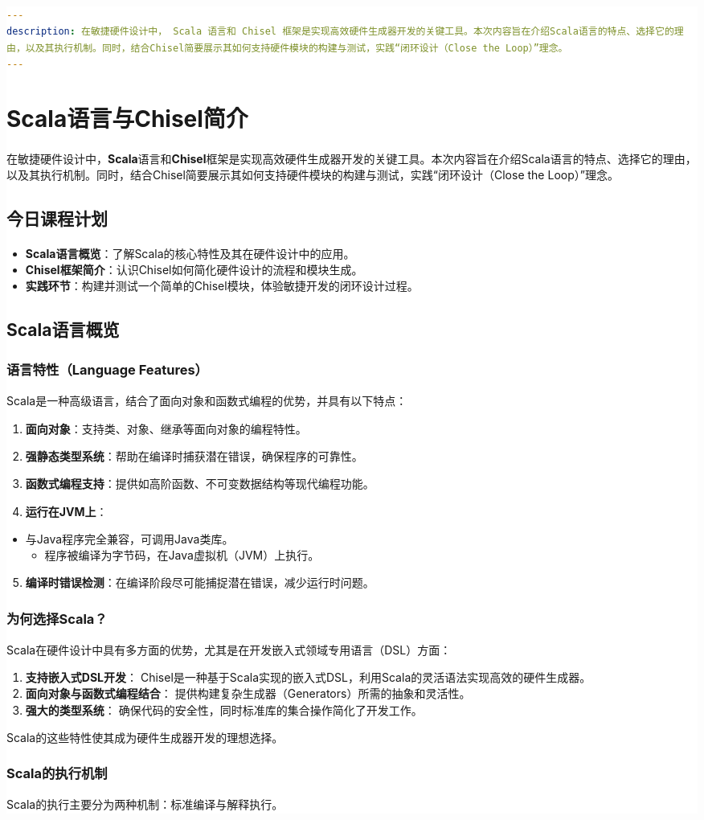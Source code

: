 ```yaml
---
description: 在敏捷硬件设计中， Scala 语言和 Chisel 框架是实现高效硬件生成器开发的关键工具。本次内容旨在介绍Scala语言的特点、选择它的理由，以及其执行机制。同时，结合Chisel简要展示其如何支持硬件模块的构建与测试，实践“闭环设计（Close the Loop）”理念。
---
```



# Scala语言与Chisel简介

在敏捷硬件设计中，**Scala**语言和**Chisel**框架是实现高效硬件生成器开发的关键工具。本次内容旨在介绍Scala语言的特点、选择它的理由，以及其执行机制。同时，结合Chisel简要展示其如何支持硬件模块的构建与测试，实践“闭环设计（Close the Loop）”理念。

## 今日课程计划

- **Scala语言概览**：了解Scala的核心特性及其在硬件设计中的应用。
- **Chisel框架简介**：认识Chisel如何简化硬件设计的流程和模块生成。
- **实践环节**：构建并测试一个简单的Chisel模块，体验敏捷开发的闭环设计过程。

## Scala语言概览

### **语言特性（Language Features）**

Scala是一种高级语言，结合了面向对象和函数式编程的优势，并具有以下特点：

1. **面向对象**：支持类、对象、继承等面向对象的编程特性。

2. **强静态类型系统**：帮助在编译时捕获潜在错误，确保程序的可靠性。

3. **函数式编程支持**：提供如高阶函数、不可变数据结构等现代编程功能。

4. **运行在JVM上**：

- 与Java程序完全兼容，可调用Java类库。
  - 程序被编译为字节码，在Java虚拟机（JVM）上执行。

5. **编译时错误检测**：在编译阶段尽可能捕捉潜在错误，减少运行时问题。

### **为何选择Scala？**

Scala在硬件设计中具有多方面的优势，尤其是在开发嵌入式领域专用语言（DSL）方面：

1. **支持嵌入式DSL开发**：
   Chisel是一种基于Scala实现的嵌入式DSL，利用Scala的灵活语法实现高效的硬件生成器。
2. **面向对象与函数式编程结合**：
   提供构建复杂生成器（Generators）所需的抽象和灵活性。
3. **强大的类型系统**：
   确保代码的安全性，同时标准库的集合操作简化了开发工作。

Scala的这些特性使其成为硬件生成器开发的理想选择。

### Scala的执行机制

Scala的执行主要分为两种机制：标准编译与解释执行。
